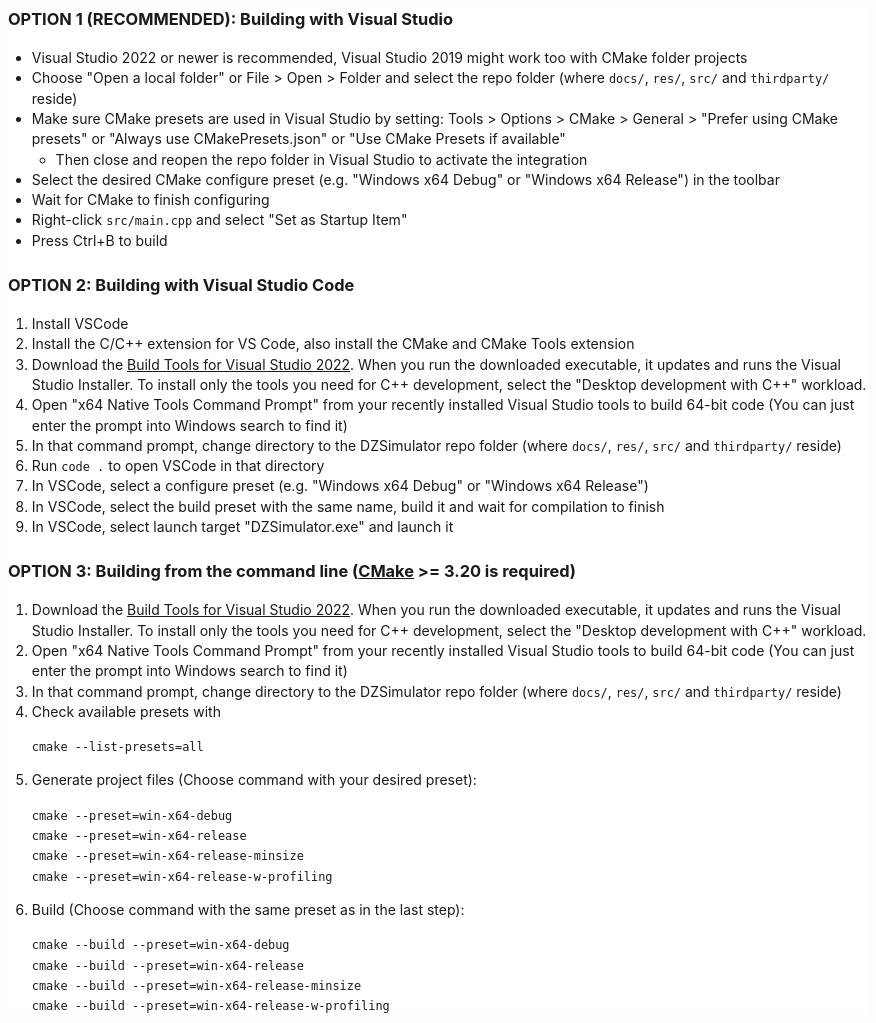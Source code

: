 ### OPTION 1 (RECOMMENDED): **Building with Visual Studio**

- Visual Studio 2022 or newer is recommended, Visual Studio 2019 might work too with CMake folder projects
- Choose "Open a local folder" or File > Open > Folder and select the repo folder (where `docs/`, `res/`, `src/` and `thirdparty/` reside)
- Make sure CMake presets are used in Visual Studio by setting: Tools > Options > CMake > General > "Prefer using CMake presets" or "Always use CMakePresets.json" or "Use CMake Presets if available"
    - Then close and reopen the repo folder in Visual Studio to activate the integration
- Select the desired CMake configure preset (e.g. "Windows x64 Debug" or "Windows x64 Release") in the toolbar
- Wait for CMake to finish configuring
- Right-click `src/main.cpp` and select "Set as Startup Item"
- Press Ctrl+B to build

### OPTION 2: **Building with Visual Studio Code**

1. Install VSCode
1. Install the C/C++ extension for VS Code, also install the CMake and CMake Tools extension
1. Download the [Build Tools for Visual Studio 2022](https://visualstudio.microsoft.com/downloads/#build-tools-for-visual-studio-2022). When you run the downloaded executable, it updates and runs the Visual Studio Installer. To install only the tools you need for C++ development, select the "Desktop development with C++" workload.
1. Open "x64 Native Tools Command Prompt" from your recently installed Visual Studio tools to build 64-bit code (You can just enter the prompt into Windows search to find it)
1. In that command prompt, change directory to the DZSimulator repo folder (where `docs/`, `res/`, `src/` and `thirdparty/` reside)
1. Run `code .` to open VSCode in that directory
1. In VSCode, select a configure preset (e.g. "Windows x64 Debug" or "Windows x64 Release")
1. In VSCode, select the build preset with the same name, build it and wait for compilation to finish
1. In VSCode, select launch target "DZSimulator.exe" and launch it

### OPTION 3: **Building from the command line** ([CMake](https://cmake.org/) >= 3.20 is required)

1. Download the [Build Tools for Visual Studio 2022](https://visualstudio.microsoft.com/downloads/#build-tools-for-visual-studio-2022). When you run the downloaded executable, it updates and runs the Visual Studio Installer. To install only the tools you need for C++ development, select the "Desktop development with C++" workload.
1. Open "x64 Native Tools Command Prompt" from your recently installed Visual Studio tools to build 64-bit code (You can just enter the prompt into Windows search to find it)
1. In that command prompt, change directory to the DZSimulator repo folder (where `docs/`, `res/`, `src/` and `thirdparty/` reside)
1. Check available presets with
    ```
    cmake --list-presets=all
    ```
1. Generate project files (Choose command with your desired preset):
    ```
    cmake --preset=win-x64-debug
    cmake --preset=win-x64-release
    cmake --preset=win-x64-release-minsize
    cmake --preset=win-x64-release-w-profiling
    ```
1. Build (Choose command with the same preset as in the last step):
    ```
    cmake --build --preset=win-x64-debug
    cmake --build --preset=win-x64-release
    cmake --build --preset=win-x64-release-minsize
    cmake --build --preset=win-x64-release-w-profiling
    ```
